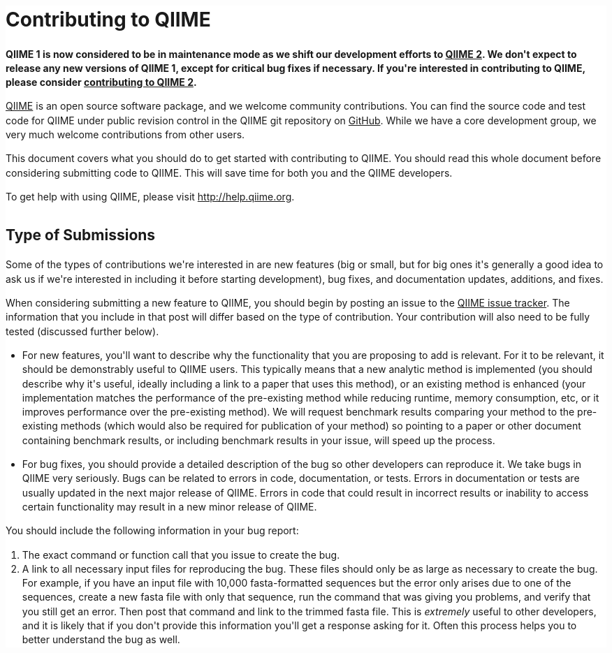 Contributing to QIIME
=====================

**QIIME 1 is now considered to be in maintenance mode as we shift our development efforts to [QIIME 2](http://github.com/qiime2). We don't expect to release any new versions of QIIME 1, except for critical bug fixes if necessary. If you're interested in contributing to QIIME, please consider [contributing to QIIME 2](https://github.com/qiime2/qiime2/blob/master/CONTRIBUTING.md).**

[QIIME](http://www.qiime.org) is an open source software package, and we welcome community contributions. You can find the source code and test code for QIIME under public revision control in the QIIME git repository on [GitHub](https://github.com/qiime/qiime). While we have a core development group, we very much welcome contributions from other users.

This document covers what you should do to get started with contributing to QIIME. You should read this whole document before considering submitting code to QIIME. This will save time for both you and the QIIME developers.

To get help with using QIIME, please visit http://help.qiime.org.

Type of Submissions
-------------------

Some of the types of contributions we're interested in are new features (big or small, but for big ones it's generally a good idea to ask us if we're interested in including it before starting development), bug fixes, and documentation updates, additions, and fixes.

When considering submitting a new feature to QIIME, you should begin by posting an issue to the [QIIME issue tracker](https://github.com/qiime/qiime/issues). The information that you include in that post will differ based on the type of contribution. Your contribution will also need to be fully tested (discussed further below).

* For new features, you'll want to describe why the functionality that you are proposing to add is relevant. For it to be relevant, it should be demonstrably useful to QIIME users. This typically means that a new analytic method is implemented (you should describe why it's useful, ideally including a link to a paper that uses this method), or an existing method is enhanced (your implementation matches the performance of the pre-existing method while reducing runtime, memory consumption, etc, or it improves performance over the pre-existing method). We will request benchmark results comparing your method to the pre-existing methods (which would also be required for publication of your method) so pointing to a paper or other document containing benchmark results, or including benchmark results in your issue, will speed up the process.

* For bug fixes, you should provide a detailed description of the bug so other developers can reproduce it. We take bugs in QIIME very seriously. Bugs can be related to errors in code, documentation, or tests. Errors in documentation or tests are usually updated in the next major release of QIIME. Errors in code that could result in incorrect results or inability to access certain functionality may result in a new minor release of QIIME.

 You should include the following information in your bug report:

 1. The exact command or function call that you issue to create the bug.
 2. A link to all necessary input files for reproducing the bug. These files should only be as large as necessary to create the bug. For example, if you have an input file with 10,000 fasta-formatted sequences but the error only arises due to one of the sequences, create a new fasta file with only that sequence, run the command that was giving you problems, and verify that you still get an error. Then post that command and link to the trimmed fasta file. This is *extremely* useful to other developers, and it is likely that if you don't provide this information you'll get a response asking for it. Often this process helps you to better understand the bug as well.
